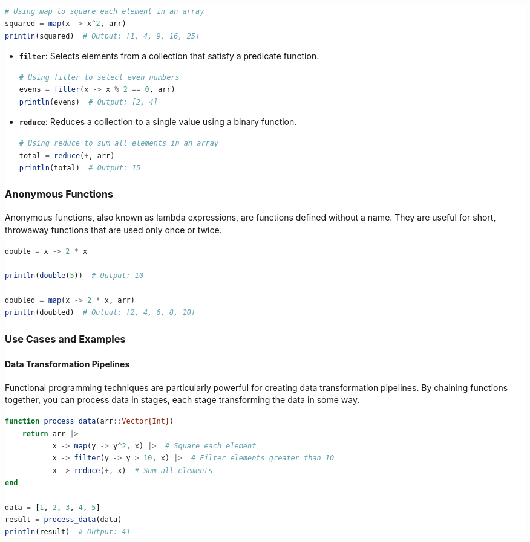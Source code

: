   ```julia
  # Using map to square each element in an array
  squared = map(x -> x^2, arr)
  println(squared)  # Output: [1, 4, 9, 16, 25]
  ```

- **`filter`**: Selects elements from a collection that satisfy a predicate function.

  ```julia
  # Using filter to select even numbers
  evens = filter(x -> x % 2 == 0, arr)
  println(evens)  # Output: [2, 4]
  ```

- **`reduce`**: Reduces a collection to a single value using a binary function.

  ```julia
  # Using reduce to sum all elements in an array
  total = reduce(+, arr)
  println(total)  # Output: 15
  ```

### Anonymous Functions

Anonymous functions, also known as lambda expressions, are functions defined without a name. They are useful for short, throwaway functions that are used only once or twice.

```julia
double = x -> 2 * x

println(double(5))  # Output: 10

doubled = map(x -> 2 * x, arr)
println(doubled)  # Output: [2, 4, 6, 8, 10]
```

### Use Cases and Examples

#### Data Transformation Pipelines

Functional programming techniques are particularly powerful for creating data transformation pipelines. By chaining functions together, you can process data in stages, each stage transforming the data in some way.

```julia
function process_data(arr::Vector{Int})
    return arr |> 
           x -> map(y -> y^2, x) |>  # Square each element
           x -> filter(y -> y > 10, x) |>  # Filter elements greater than 10
           x -> reduce(+, x)  # Sum all elements
end

data = [1, 2, 3, 4, 5]
result = process_data(data)
println(result)  # Output: 41
```
